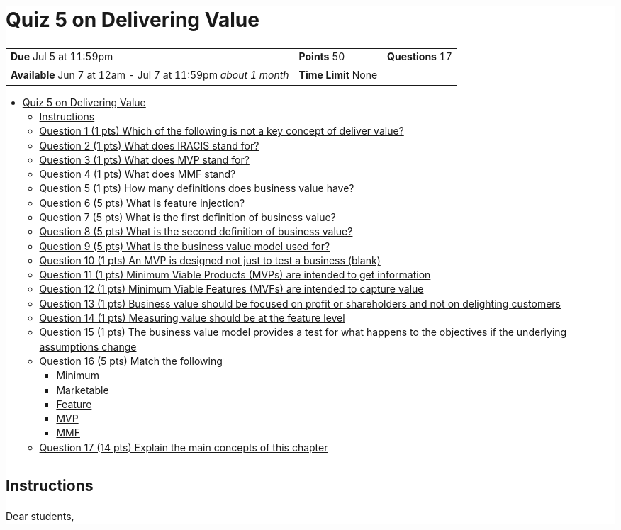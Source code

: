 # Quiz 5 on Delivering Value

|                                                                |                     |                  |
| -------------------------------------------------------------- | ------------------- | ---------------- |
| **Due** Jul 5 at 11:59pm                                       | **Points** 50       | **Questions** 17 |
| **Available** Jun 7 at 12am - Jul 7 at 11:59pm _about 1 month_ | **Time Limit** None |                  |

- [Quiz 5 on Delivering Value](#quiz-5-on-delivering-value)
  - [Instructions](#instructions)
  - [Question 1 (1 pts) Which of the following is not a key concept of deliver value?](#question-1-1-pts-which-of-the-following-is-not-a-key-concept-of-deliver-value)
  - [Question 2 (1 pts) What does IRACIS stand for?](#question-2-1-pts-what-does-iracis-stand-for)
  - [Question 3 (1 pts) What does MVP stand for?](#question-3-1-pts-what-does-mvp-stand-for)
  - [Question 4 (1 pts) What does MMF stand?](#question-4-1-pts-what-does-mmf-stand)
  - [Question 5 (1 pts) How many definitions does business value have?](#question-5-1-pts-how-many-definitions-does-business-value-have)
  - [Question 6 (5 pts) What is feature injection?](#question-6-5-pts-what-is-feature-injection)
  - [Question 7 (5 pts) What is the first definition of business value?](#question-7-5-pts-what-is-the-first-definition-of-business-value)
  - [Question 8 (5 pts) What is the second definition of business value?](#question-8-5-pts-what-is-the-second-definition-of-business-value)
  - [Question 9 (5 pts) What is the business value model used for?](#question-9-5-pts-what-is-the-business-value-model-used-for)
  - [Question 10 (1 pts) An MVP is designed not just to test a business (blank)](#question-10-1-pts-an-mvp-is-designed-not-just-to-test-a-business-blank)
  - [Question 11 (1 pts) Minimum Viable Products (MVPs) are intended to get information](#question-11-1-pts-minimum-viable-products-mvps-are-intended-to-get-information)
  - [Question 12 (1 pts) Minimum Viable Features (MVFs) are intended to capture value](#question-12-1-pts-minimum-viable-features-mvfs-are-intended-to-capture-value)
  - [Question 13 (1 pts) Business value should be focused on profit or shareholders and not on delighting customers](#question-13-1-pts-business-value-should-be-focused-on-profit-or-shareholders-and-not-on-delighting-customers)
  - [Question 14 (1 pts) Measuring value should be at the feature level](#question-14-1-pts-measuring-value-should-be-at-the-feature-level)
  - [Question 15 (1 pts) The business value model provides a test for what happens to the objectives if the underlying assumptions change](#question-15-1-pts-the-business-value-model-provides-a-test-for-what-happens-to-the-objectives-if-the-underlying-assumptions-change)
  - [Question 16 (5 pts) Match the following](#question-16-5-pts-match-the-following)
    - [Minimum](#minimum)
    - [Marketable](#marketable)
    - [Feature](#feature)
    - [MVP](#mvp)
    - [MMF](#mmf)
  - [Question 17 (14 pts) Explain the main concepts of this chapter](#question-17-14-pts-explain-the-main-concepts-of-this-chapter)

## Instructions

Dear students,
